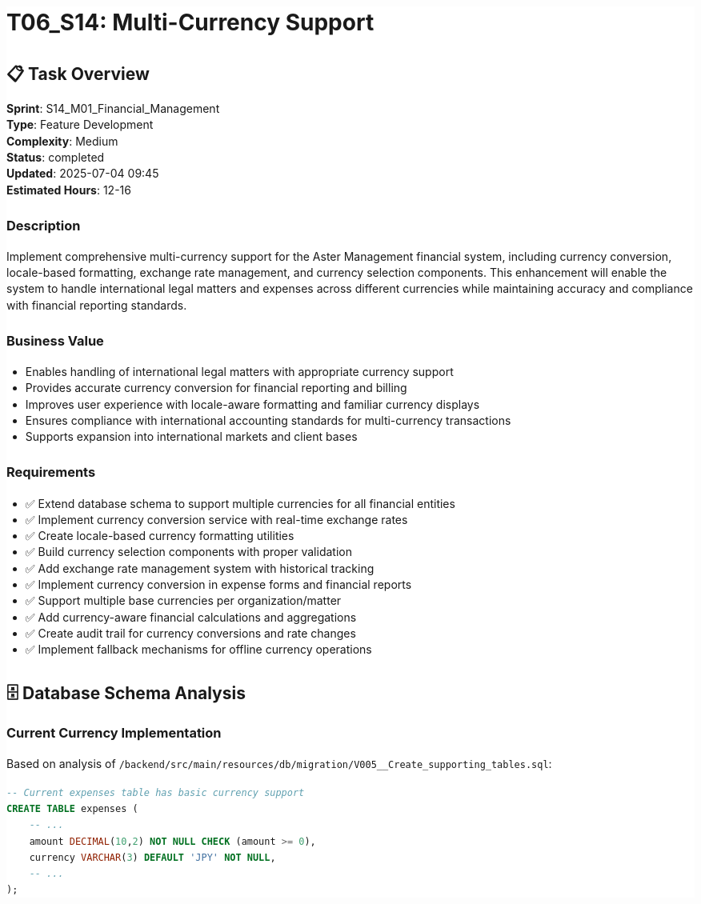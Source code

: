 # T06_S14: Multi-Currency Support

## 📋 Task Overview

**Sprint**: S14_M01_Financial_Management  
**Type**: Feature Development  
**Complexity**: Medium  
**Status**: completed  
**Updated**: 2025-07-04 09:45  
**Estimated Hours**: 12-16

### Description
Implement comprehensive multi-currency support for the Aster Management financial system, including currency conversion, locale-based formatting, exchange rate management, and currency selection components. This enhancement will enable the system to handle international legal matters and expenses across different currencies while maintaining accuracy and compliance with financial reporting standards.

### Business Value
- Enables handling of international legal matters with appropriate currency support
- Provides accurate currency conversion for financial reporting and billing
- Improves user experience with locale-aware formatting and familiar currency displays
- Ensures compliance with international accounting standards for multi-currency transactions
- Supports expansion into international markets and client bases

### Requirements
- ✅ Extend database schema to support multiple currencies for all financial entities
- ✅ Implement currency conversion service with real-time exchange rates
- ✅ Create locale-based currency formatting utilities
- ✅ Build currency selection components with proper validation
- ✅ Add exchange rate management system with historical tracking
- ✅ Implement currency conversion in expense forms and financial reports
- ✅ Support multiple base currencies per organization/matter
- ✅ Add currency-aware financial calculations and aggregations
- ✅ Create audit trail for currency conversions and rate changes
- ✅ Implement fallback mechanisms for offline currency operations

## 🗄️ Database Schema Analysis

### Current Currency Implementation
Based on analysis of `/backend/src/main/resources/db/migration/V005__Create_supporting_tables.sql`:

```sql
-- Current expenses table has basic currency support
CREATE TABLE expenses (
    -- ...
    amount DECIMAL(10,2) NOT NULL CHECK (amount >= 0),
    currency VARCHAR(3) DEFAULT 'JPY' NOT NULL,
    -- ...
);
```
